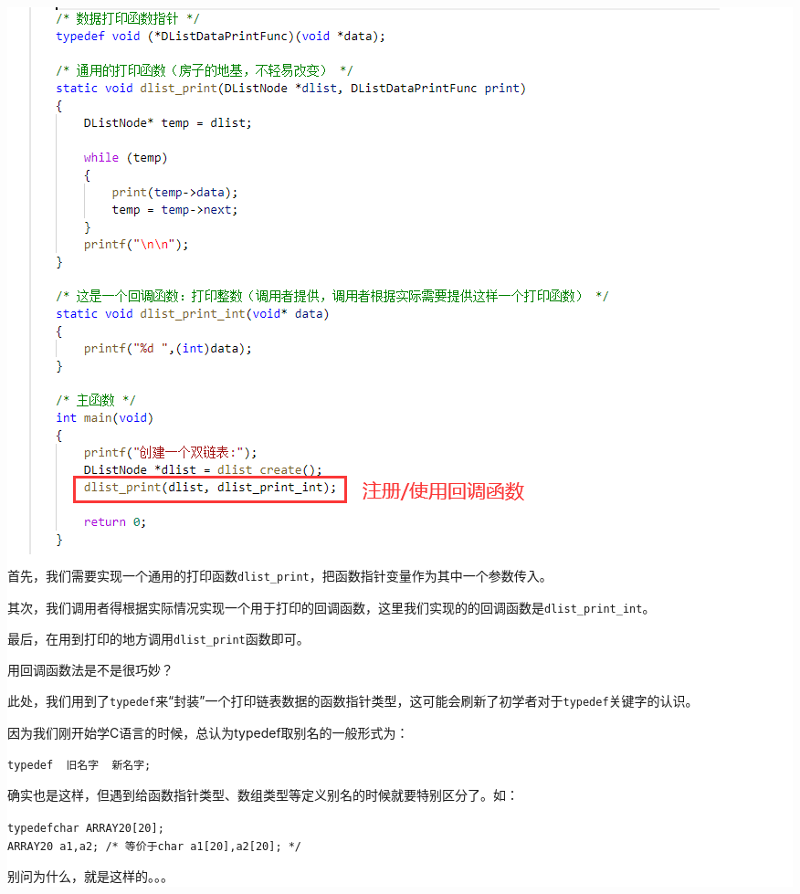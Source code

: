 > ![图片](assets/640-16523644586748.png)

首先，我们需要实现一个通用的打印函数`dlist_print`，把函数指针变量作为其中一个参数传入。

其次，我们调用者得根据实际情况实现一个用于打印的回调函数，这里我们实现的的回调函数是`dlist_print_int`。

最后，在用到打印的地方调用`dlist_print`函数即可。

用回调函数法是不是很巧妙？

此处，我们用到了`typedef`来“封装”一个打印链表数据的函数指针类型，这可能会刷新了初学者对于`typedef`关键字的认识。

因为我们刚开始学C语言的时候，总认为typedef取别名的一般形式为：

```
typedef  旧名字  新名字;
```

确实也是这样，但遇到给函数指针类型、数组类型等定义别名的时候就要特别区分了。如：

```
typedefchar ARRAY20[20];
ARRAY20 a1,a2; /* 等价于char a1[20],a2[20]; */
```

别问为什么，就是这样的。。。
